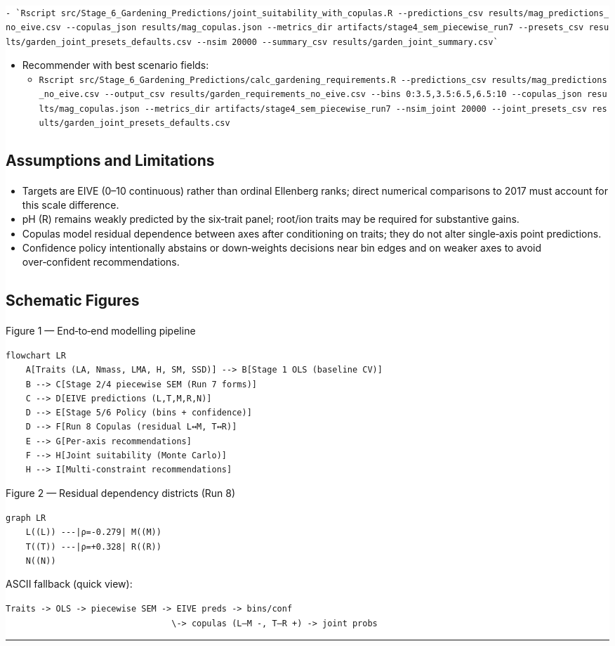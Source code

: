     - `Rscript src/Stage_6_Gardening_Predictions/joint_suitability_with_copulas.R --predictions_csv results/mag_predictions_no_eive.csv --copulas_json results/mag_copulas.json --metrics_dir artifacts/stage4_sem_piecewise_run7 --presets_csv results/garden_joint_presets_defaults.csv --nsim 20000 --summary_csv results/garden_joint_summary.csv`
- Recommender with best scenario fields:
    - `Rscript src/Stage_6_Gardening_Predictions/calc_gardening_requirements.R --predictions_csv results/mag_predictions_no_eive.csv --output_csv results/garden_requirements_no_eive.csv --bins 0:3.5,3.5:6.5,6.5:10 --copulas_json results/mag_copulas.json --metrics_dir artifacts/stage4_sem_piecewise_run7 --nsim_joint 20000 --joint_presets_csv results/garden_joint_presets_defaults.csv`

## Assumptions and Limitations
- Targets are EIVE (0–10 continuous) rather than ordinal Ellenberg ranks; direct numerical comparisons to 2017 must account for this scale difference.
- pH (R) remains weakly predicted by the six‑trait panel; root/ion traits may be required for substantive gains.
- Copulas model residual dependence between axes after conditioning on traits; they do not alter single‑axis point predictions.
- Confidence policy intentionally abstains or down‑weights decisions near bin edges and on weaker axes to avoid over‑confident recommendations.

## Schematic Figures

Figure 1 — End‑to‑end modelling pipeline

```mermaid
flowchart LR
    A[Traits (LA, Nmass, LMA, H, SM, SSD)] --> B[Stage 1 OLS (baseline CV)]
    B --> C[Stage 2/4 piecewise SEM (Run 7 forms)]
    C --> D[EIVE predictions (L,T,M,R,N)]
    D --> E[Stage 5/6 Policy (bins + confidence)]
    D --> F[Run 8 Copulas (residual L↔M, T↔R)]
    E --> G[Per-axis recommendations]
    F --> H[Joint suitability (Monte Carlo)]
    H --> I[Multi-constraint recommendations]
```

Figure 2 — Residual dependency districts (Run 8)

```mermaid
graph LR
    L((L)) ---|ρ=-0.279| M((M))
    T((T)) ---|ρ=+0.328| R((R))
    N((N))
```

ASCII fallback (quick view):

```
Traits -> OLS -> piecewise SEM -> EIVE preds -> bins/conf
                                 \-> copulas (L–M -, T–R +) -> joint probs
```

---
